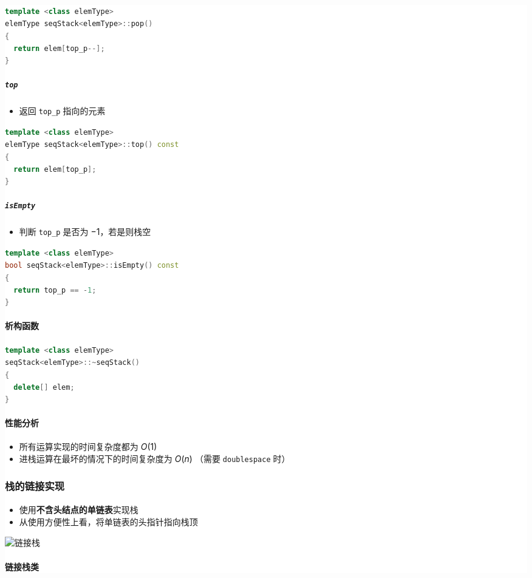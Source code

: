 ```cpp
template <class elemType>
elemType seqStack<elemType>::pop()
{
  return elem[top_p--];
}
```

##### `top`

- 返回 `top_p` 指向的元素

```cpp
template <class elemType>
elemType seqStack<elemType>::top() const
{
  return elem[top_p];
}
```

##### `isEmpty`

- 判断 `top_p` 是否为 $-1$，若是则栈空

```cpp
template <class elemType>
bool seqStack<elemType>::isEmpty() const
{
  return top_p == -1;
}
```

#### 析构函数

```cpp
template <class elemType>
seqStack<elemType>::~seqStack()
{
  delete[] elem;
}
```

#### 性能分析

- 所有运算实现的时间复杂度都为 $O(1)$
- 进栈运算在最坏的情况下的时间复杂度为 $O(n)$ （需要 `doublespace` 时）

### 栈的链接实现

- 使用**不含头结点的单链表**实现栈
- 从使用方便性上看，将单链表的头指针指向栈顶

![链接栈](https://raw.githubusercontent.com/dcldyhb/Freshman-Notes-Image-Host/main/img/202503291834782.png)

#### 链接栈类
